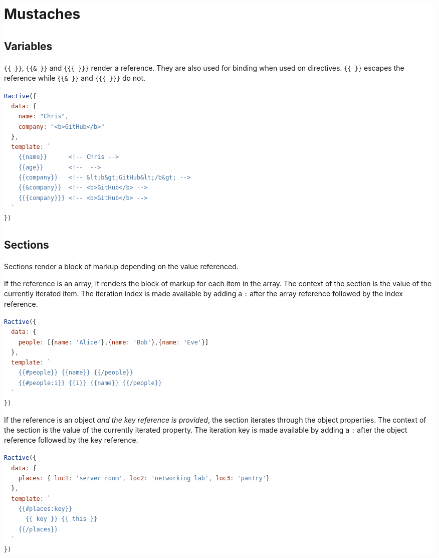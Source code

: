 

# Mustaches

## Variables

`{{ }}`, `{{& }}` and `{{{ }}}` render a reference. They are also used for binding when used on directives. `{{ }}` escapes the reference while `{{& }}` and `{{{ }}}` do not.

```js
Ractive({
  data: {
    name: "Chris",
    company: "<b>GitHub</b>"
  },
  template: `
    {{name}}      <!-- Chris -->
    {{age}}       <!--  -->
    {{company}}   <!-- &lt;b&gt;GitHub&lt;/b&gt; -->
    {{&company}}  <!-- <b>GitHub</b> -->
    {{{company}}} <!-- <b>GitHub</b> -->
  `
})
```

## Sections

Sections render a block of markup depending on the value referenced.

If the reference is an array, it renders the block of markup for each item in the array. The context of the section is the value of the currently iterated item. The iteration index is made available by adding a `:` after the array reference followed by the index reference.

```js
Ractive({
  data: {
    people: [{name: 'Alice'},{name: 'Bob'},{name: 'Eve'}]
  },
  template: `
    {{#people}} {{name}} {{/people}}
    {{#people:i}} {{i}} {{name}} {{/people}}
  `
})
```

If the reference is an object _and the key reference is provided_, the section iterates through the object properties. The context of the section is the value of the currently iterated property. The iteration key is made available by adding a `:` after the object reference followed by the key reference.

```js
Ractive({
  data: {
    places: { loc1: 'server room', loc2: 'networking lab', loc3: 'pantry'}
  },
  template: `
    {{#places:key}}
      {{ key }} {{ this }}
    {{/places}}
  `
})
```
